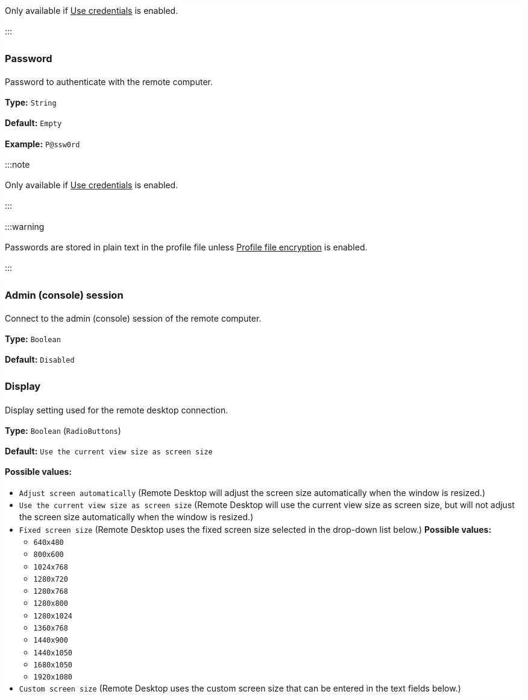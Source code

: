Only available if [Use credentials](#use-credentials-2) is enabled.

:::

### Password

Password to authenticate with the remote computer.

**Type:** `String`

**Default:** `Empty`

**Example:** `P@ssw0rd`

:::note

Only available if [Use credentials](#use-credentials-2) is enabled.

:::

:::warning

Passwords are stored in plain text in the profile file unless [Profile file encryption](../faq/profile-file-encryption) is enabled.

:::

### Admin (console) session

Connect to the admin (console) session of the remote computer.

**Type:** `Boolean`

**Default:** `Disabled`

### Display

Display setting used for the remote desktop connection.

**Type:** `Boolean` (`RadioButtons`)

**Default:** `Use the current view size as screen size`

**Possible values:**

- `Adjust screen automatically` (Remote Desktop will adjust the screen size automatically when the window is resized.)
- `Use the current view size as screen size` (Remote Desktop will use the current view size as screen size, but will not adjust the screen size automatically when the window is resized.)
- `Fixed screen size` (Remote Desktop uses the fixed screen size selected in the drop-down list below.)
  **Possible values:**
  - `640x480`
  - `800x600`
  - `1024x768`
  - `1280x720`
  - `1280x768`
  - `1280x800`
  - `1280x1024`
  - `1360x768`
  - `1440x900`
  - `1440x1050`
  - `1680x1050`
  - `1920x1080`
- `Custom screen size` (Remote Desktop uses the custom screen size that can be entered in the text fields below.)
